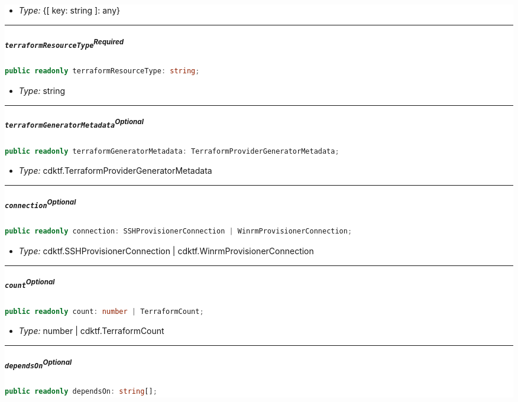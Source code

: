- *Type:* {[ key: string ]: any}

---

##### `terraformResourceType`<sup>Required</sup> <a name="terraformResourceType" id="@cdktf/aws-cdk.apiGatewayDocumentationPart.ApiGatewayDocumentationPart.property.terraformResourceType"></a>

```typescript
public readonly terraformResourceType: string;
```

- *Type:* string

---

##### `terraformGeneratorMetadata`<sup>Optional</sup> <a name="terraformGeneratorMetadata" id="@cdktf/aws-cdk.apiGatewayDocumentationPart.ApiGatewayDocumentationPart.property.terraformGeneratorMetadata"></a>

```typescript
public readonly terraformGeneratorMetadata: TerraformProviderGeneratorMetadata;
```

- *Type:* cdktf.TerraformProviderGeneratorMetadata

---

##### `connection`<sup>Optional</sup> <a name="connection" id="@cdktf/aws-cdk.apiGatewayDocumentationPart.ApiGatewayDocumentationPart.property.connection"></a>

```typescript
public readonly connection: SSHProvisionerConnection | WinrmProvisionerConnection;
```

- *Type:* cdktf.SSHProvisionerConnection | cdktf.WinrmProvisionerConnection

---

##### `count`<sup>Optional</sup> <a name="count" id="@cdktf/aws-cdk.apiGatewayDocumentationPart.ApiGatewayDocumentationPart.property.count"></a>

```typescript
public readonly count: number | TerraformCount;
```

- *Type:* number | cdktf.TerraformCount

---

##### `dependsOn`<sup>Optional</sup> <a name="dependsOn" id="@cdktf/aws-cdk.apiGatewayDocumentationPart.ApiGatewayDocumentationPart.property.dependsOn"></a>

```typescript
public readonly dependsOn: string[];
```
